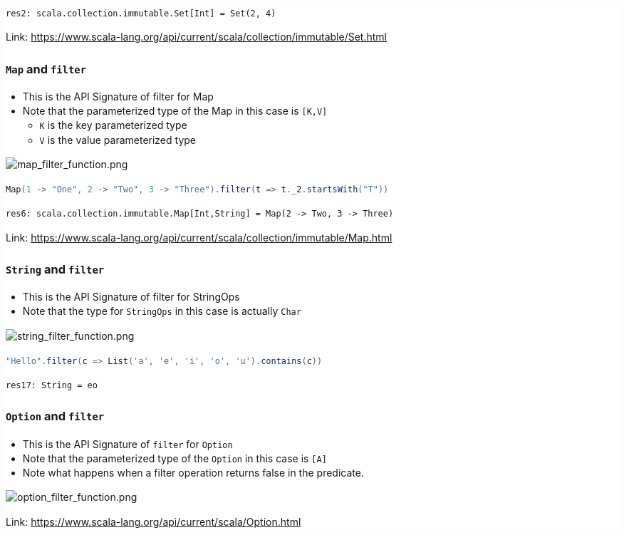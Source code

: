 


    res2: scala.collection.immutable.Set[Int] = Set(2, 4)
    



Link: https://www.scala-lang.org/api/current/scala/collection/immutable/Set.html

### `Map` and `filter`

* This is the API Signature of filter for Map
* Note that the parameterized type of the Map in this case is `[K,V]`
  * `K` is the key parameterized type
  * `V` is the value parameterized type
  
![map_filter_function.png](../images/map_filter_function.png)


```scala
Map(1 -> "One", 2 -> "Two", 3 -> "Three").filter(t => t._2.startsWith("T"))
```




    res6: scala.collection.immutable.Map[Int,String] = Map(2 -> Two, 3 -> Three)
    



Link: https://www.scala-lang.org/api/current/scala/collection/immutable/Map.html

### `String` and `filter`

* This is the API Signature of filter for StringOps
* Note that the type for `StringOps` in this case is actually `Char`

![string_filter_function.png](../images/string_filter_function.png)


```scala
"Hello".filter(c => List('a', 'e', 'i', 'o', 'u').contains(c))
```




    res17: String = eo
    



### `Option` and `filter`

* This is the API Signature of `filter` for `Option`
* Note that the parameterized type of the `Option` in this case is `[A]`
* Note what happens when a filter operation returns false in the predicate.

![option_filter_function.png](../images/option_filter_function.png)

Link: https://www.scala-lang.org/api/current/scala/Option.html

